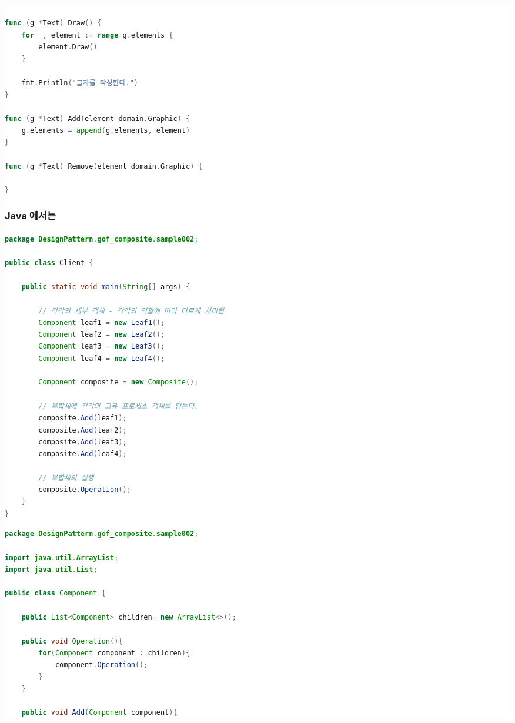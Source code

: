 ```go 

func (g *Text) Draw() {
	for _, element := range g.elements {
		element.Draw()
	}

	fmt.Println("글자를 작성한다.")
}

func (g *Text) Add(element domain.Graphic) {
	g.elements = append(g.elements, element)
}

func (g *Text) Remove(element domain.Graphic) {

}
```

### Java 에서는 

```java 
package DesignPattern.gof_composite.sample002;

public class Client {

    public static void main(String[] args) {

        // 각각의 세부 객체 - 각각의 역할에 따라 다르게 처리됨
        Component leaf1 = new Leaf1();
        Component leaf2 = new Leaf2();
        Component leaf3 = new Leaf3();
        Component leaf4 = new Leaf4();

        Component composite = new Composite();

        // 복합체에 각각의 고유 프로세스 객체를 담는다.
        composite.Add(leaf1);
        composite.Add(leaf2);
        composite.Add(leaf3);
        composite.Add(leaf4);

        // 복합체의 실행
        composite.Operation();
    }
}
```

```java
package DesignPattern.gof_composite.sample002;

import java.util.ArrayList;
import java.util.List;

public class Component {

    public List<Component> children= new ArrayList<>();

    public void Operation(){
        for(Component component : children){
            component.Operation();
        }
    }

    public void Add(Component component){
```